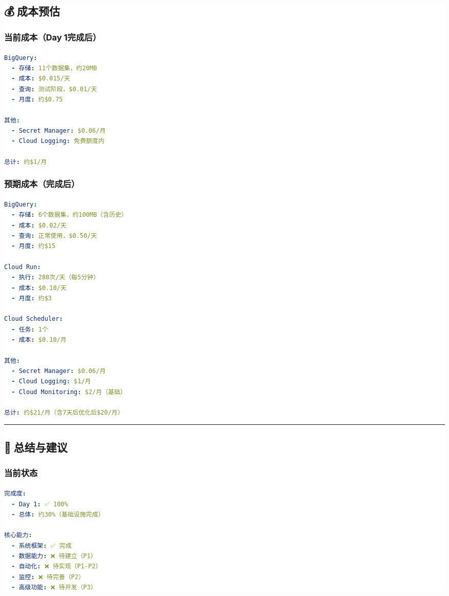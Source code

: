 
## 💰 成本预估

### 当前成本（Day 1完成后）
```yaml
BigQuery:
  - 存储: 11个数据集，约20MB
  - 成本: $0.015/天
  - 查询: 测试阶段，$0.01/天
  - 月度: 约$0.75

其他:
  - Secret Manager: $0.06/月
  - Cloud Logging: 免费额度内
  
总计: 约$1/月
```

### 预期成本（完成后）
```yaml
BigQuery:
  - 存储: 6个数据集，约100MB（含历史）
  - 成本: $0.02/天
  - 查询: 正常使用，$0.50/天
  - 月度: 约$15

Cloud Run:
  - 执行: 288次/天（每5分钟）
  - 成本: $0.10/天
  - 月度: 约$3

Cloud Scheduler:
  - 任务: 1个
  - 成本: $0.10/月

其他:
  - Secret Manager: $0.06/月
  - Cloud Logging: $1/月
  - Cloud Monitoring: $2/月（基础）

总计: 约$21/月（含7天后优化后$20/月）
```

---

## 📝 总结与建议

### 当前状态
```yaml
完成度:
  - Day 1: ✅ 100%
  - 总体: 约30%（基础设施完成）
  
核心能力:
  - 系统框架: ✅ 完成
  - 数据能力: ❌ 待建立（P1）
  - 自动化: ❌ 待实现（P1-P2）
  - 监控: ❌ 待完善（P2）
  - 高级功能: ❌ 待开发（P3）
```
